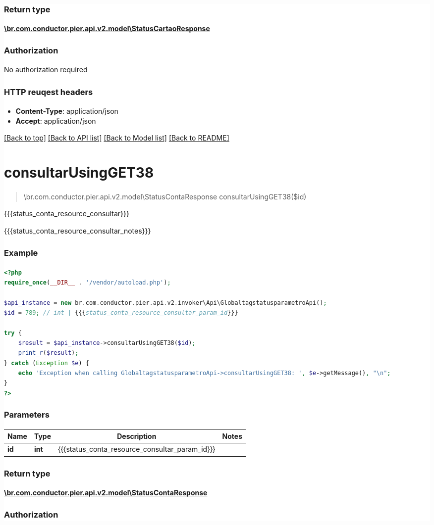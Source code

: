 ### Return type

[**\br.com.conductor.pier.api.v2.model\StatusCartaoResponse**](StatusCartaoResponse.md)

### Authorization

No authorization required

### HTTP reuqest headers

 - **Content-Type**: application/json
 - **Accept**: application/json

[[Back to top]](#) [[Back to API list]](../README.md#documentation-for-api-endpoints) [[Back to Model list]](../README.md#documentation-for-models) [[Back to README]](../README.md)

# **consultarUsingGET38**
> \br.com.conductor.pier.api.v2.model\StatusContaResponse consultarUsingGET38($id)

{{{status_conta_resource_consultar}}}

{{{status_conta_resource_consultar_notes}}}

### Example 
```php
<?php
require_once(__DIR__ . '/vendor/autoload.php');

$api_instance = new br.com.conductor.pier.api.v2.invoker\Api\GlobaltagstatusparametroApi();
$id = 789; // int | {{{status_conta_resource_consultar_param_id}}}

try { 
    $result = $api_instance->consultarUsingGET38($id);
    print_r($result);
} catch (Exception $e) {
    echo 'Exception when calling GlobaltagstatusparametroApi->consultarUsingGET38: ', $e->getMessage(), "\n";
}
?>
```

### Parameters

Name | Type | Description  | Notes
------------- | ------------- | ------------- | -------------
 **id** | **int**| {{{status_conta_resource_consultar_param_id}}} | 

### Return type

[**\br.com.conductor.pier.api.v2.model\StatusContaResponse**](StatusContaResponse.md)

### Authorization
